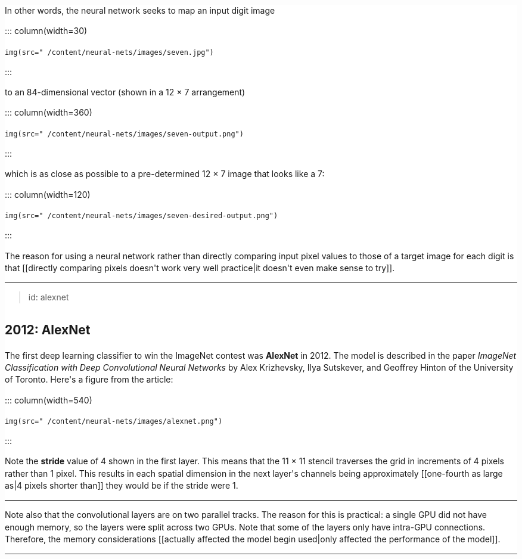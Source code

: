 In other words, the neural network seeks to map an input digit image 

::: column(width=30)
    
    img(src=" /content/neural-nets/images/seven.jpg")

:::

to an 84-dimensional vector (shown in a 12 × 7 arrangement)

::: column(width=360)
    
    img(src=" /content/neural-nets/images/seven-output.png")

:::

which is as close as possible to a pre-determined 12 × 7 image that
looks like a 7: 

::: column(width=120)
    
    img(src=" /content/neural-nets/images/seven-desired-output.png")

:::

The reason for using a neural network rather than directly comparing
input pixel values to those of a target image for each digit is that
[[directly comparing pixels doesn't work very well practice|it doesn't
even make sense to try]].

---
> id: alexnet

## 2012: AlexNet

The first deep learning classifier to win the ImageNet contest was
**AlexNet** in 2012. The model is described in the paper _ImageNet
Classification with Deep Convolutional Neural Networks_ by Alex
Krizhevsky, Ilya Sutskever, and Geoffrey Hinton of the University of
Toronto. Here's a figure from the article:

::: column(width=540)
    
    img(src=" /content/neural-nets/images/alexnet.png")

:::

Note the **stride** value of 4 shown in the first layer. This means
that the 11 × 11 stencil traverses the grid in increments of 4 pixels
rather than 1 pixel. This results in each spatial dimension in the
next layer's channels being approximately [[one-fourth as large as|4
pixels shorter than]] they would be if the stride were 1.

---

Note also that the convolutional layers are on two parallel
tracks. The reason for this is practical: a single GPU did not have
enough memory, so the layers were split across two GPUs. Note that
some of the layers only have intra-GPU connections.  Therefore, the
memory considerations [[actually affected the model begin used|only
affected the performance of the model]].

---